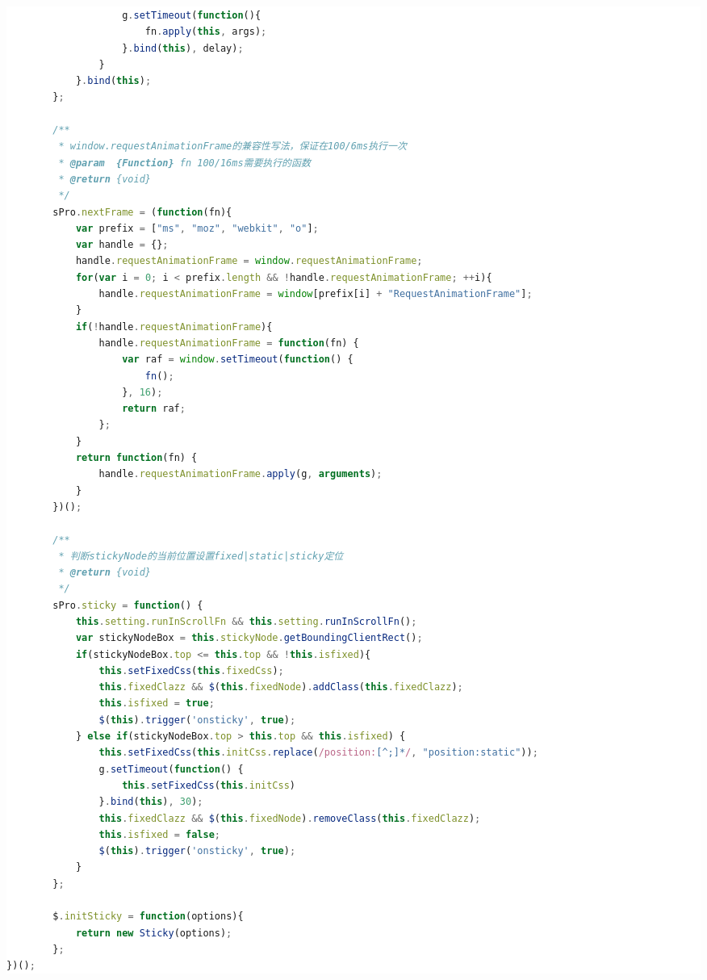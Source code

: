 ```javascript
	                g.setTimeout(function(){
	                    fn.apply(this, args);
	                }.bind(this), delay);
	            }
	        }.bind(this);
	    };
	
	    /**
	     * window.requestAnimationFrame的兼容性写法，保证在100/6ms执行一次
	     * @param  {Function} fn 100/16ms需要执行的函数
	     * @return {void}      
	     */
	    sPro.nextFrame = (function(fn){
	        var prefix = ["ms", "moz", "webkit", "o"];
	        var handle = {};
	        handle.requestAnimationFrame = window.requestAnimationFrame;
	        for(var i = 0; i < prefix.length && !handle.requestAnimationFrame; ++i){
	            handle.requestAnimationFrame = window[prefix[i] + "RequestAnimationFrame"];
	        }
	        if(!handle.requestAnimationFrame){
	            handle.requestAnimationFrame = function(fn) {
	                var raf = window.setTimeout(function() {
	                    fn();
	                }, 16);
	                return raf;
	            };
	        }
	        return function(fn) {
	            handle.requestAnimationFrame.apply(g, arguments);
	        }
	    })();
	
	    /**
	     * 判断stickyNode的当前位置设置fixed|static|sticky定位
	     * @return {void}
	     */
	    sPro.sticky = function() {
	        this.setting.runInScrollFn && this.setting.runInScrollFn();
	        var stickyNodeBox = this.stickyNode.getBoundingClientRect();
	        if(stickyNodeBox.top <= this.top && !this.isfixed){
	            this.setFixedCss(this.fixedCss);
	            this.fixedClazz && $(this.fixedNode).addClass(this.fixedClazz);
	            this.isfixed = true;
	            $(this).trigger('onsticky', true);
	        } else if(stickyNodeBox.top > this.top && this.isfixed) {
	            this.setFixedCss(this.initCss.replace(/position:[^;]*/, "position:static"));
	            g.setTimeout(function() {
	                this.setFixedCss(this.initCss)
	            }.bind(this), 30);
	            this.fixedClazz && $(this.fixedNode).removeClass(this.fixedClazz);
	            this.isfixed = false;
	            $(this).trigger('onsticky', true);
	        }
	    };
	
	    $.initSticky = function(options){
	        return new Sticky(options);
    	};
})();
```
